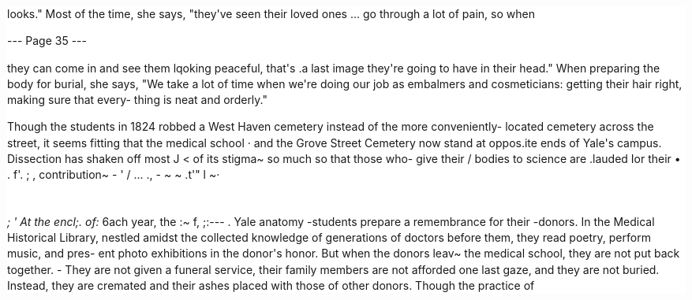 looks." Most of the time, she says,
"they've seen their loved ones ...
go through a lot of pain, so when


--- Page 35 ---

they can come in and see them
lqoking peaceful, that's .a last
image they're going to have in
their head." When preparing the
body for burial, she says, "We
take a lot of time when we're
doing our job as embalmers and
cosmeticians: getting their hair
right, making sure that every-
thing is neat and orderly."

Though the students in 1824
robbed a West Haven cemetery
instead of the more conveniently-
located cemetery across the
street, it seems fitting that the
medical school · and the Grove
Street Cemetery now stand at
oppos.ite ends of Yale's campus.
Dissection has shaken off most
J
<
of its stigma~ so much so that
those who- give their / bodies
to science are .lauded Ior their
• . f'.
;
,
contribution~ - ' / ... ., - ~
~
.t'"
l
~·
#
_;
'
At the encl;. of:_ 6ach year, the
:~ f,
;:---
.
Yale anatomy -students prepare a
remembrance for their -donors.
In the Medical Historical Library,
nestled amidst the collected
knowledge of generations of
doctors before them, they read
poetry, perform music, and pres-
ent photo exhibitions in the
donor's honor. But when the
donors leav~ the medical school,
they are not put back together. -
They are not given a funeral
service, their family members are
not afforded one last gaze, and
they are not buried. Instead, they
are cremated and their ashes
placed with those of other
donors. Though the practice of
